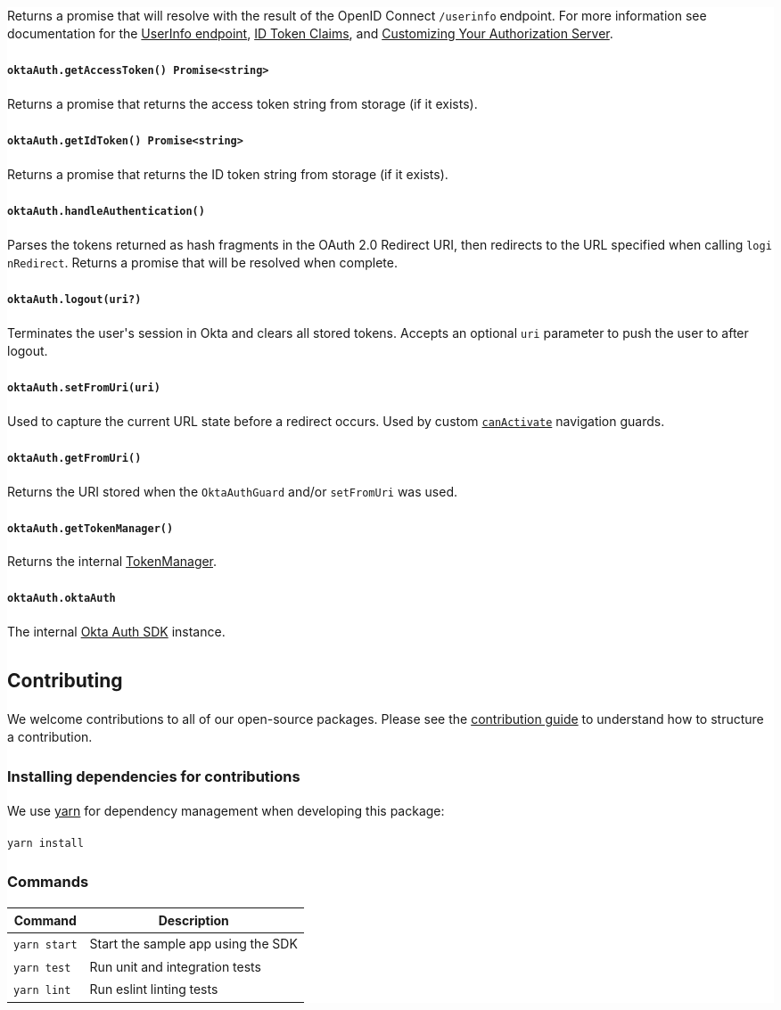 Returns a promise that will resolve with the result of the OpenID Connect `/userinfo` endpoint. For more information see documentation for the [UserInfo endpoint][], [ID Token Claims][], and [Customizing Your Authorization Server][].

#### `oktaAuth.getAccessToken() Promise<string>`

Returns a promise that returns the access token string from storage (if it exists).

#### `oktaAuth.getIdToken() Promise<string>`

Returns a promise that returns the ID token string from storage (if it exists).

#### `oktaAuth.handleAuthentication()`

Parses the tokens returned as hash fragments in the OAuth 2.0 Redirect URI, then redirects to the URL specified when calling `loginRedirect`.  Returns a promise that will be resolved when complete.

#### `oktaAuth.logout(uri?)`

Terminates the user's session in Okta and clears all stored tokens. Accepts an optional `uri` parameter to push the user to after logout.

#### `oktaAuth.setFromUri(uri)`

Used to capture the current URL state before a redirect occurs. Used by custom [`canActivate`](https://angular.io/api/router/CanActivate) navigation guards.

#### `oktaAuth.getFromUri()`

Returns the URI stored when the `OktaAuthGuard` and/or `setFromUri` was used.

#### `oktaAuth.getTokenManager()`

Returns the internal [TokenManager](https://github.com/okta/okta-auth-js#tokenmanager).

#### `oktaAuth.oktaAuth`

The internal [Okta Auth SDK][] instance.

## Contributing

We welcome contributions to all of our open-source packages. Please see the [contribution guide](https://github.com/okta/okta-oidc-js/blob/master/CONTRIBUTING.md) to understand how to structure a contribution.

### Installing dependencies for contributions

We use [yarn](https://yarnpkg.com) for dependency management when developing this package:

```bash
yarn install
```

### Commands

| Command      | Description                        |
|--------------|------------------------------------|
| `yarn start` | Start the sample app using the SDK |
| `yarn test`  | Run unit and integration tests     |
| `yarn lint`  | Run eslint linting tests           |


[Okta Auth SDK]: https://github.com/okta/okta-auth-js
[@angular/router]: https://angular.io/guide/router
[Observable]: https://angular.io/guide/observables
[Dependency Injection]: https://angular.io/guide/dependency-injection
[Auth service]: #oktaauthservice
[ID Token Claims]: https://developer.okta.com/docs/api/resources/oidc#id-token-claims
[UserInfo endpoint]: https://developer.okta.com/docs/api/resources/oidc#userinfo
[Customizing Your Authorization Server]: https://developer.okta.com/authentication-guide/implementing-authentication/set-up-authz-server